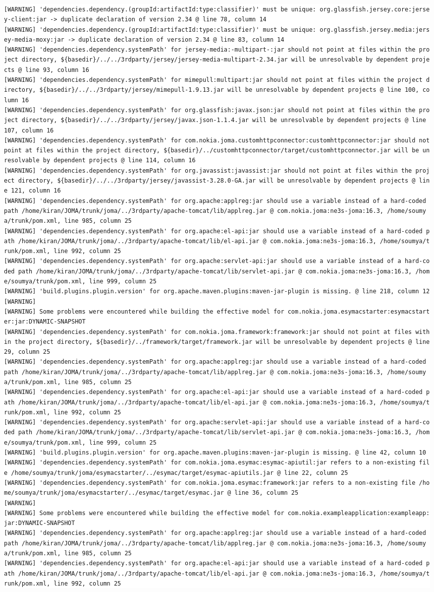     [WARNING] 'dependencies.dependency.(groupId:artifactId:type:classifier)' must be unique: org.glassfish.jersey.core:jersey-client:jar -> duplicate declaration of version 2.34 @ line 78, column 14
    [WARNING] 'dependencies.dependency.(groupId:artifactId:type:classifier)' must be unique: org.glassfish.jersey.media:jersey-media-moxy:jar -> duplicate declaration of version 2.34 @ line 83, column 14
    [WARNING] 'dependencies.dependency.systemPath' for jersey-media:-multipart-:jar should not point at files within the project directory, ${basedir}/../../3rdparty/jersey/jersey-media-multipart-2.34.jar will be unresolvable by dependent projects @ line 93, column 16
    [WARNING] 'dependencies.dependency.systemPath' for mimepull:multipart:jar should not point at files within the project directory, ${basedir}/../../3rdparty/jersey/mimepull-1.9.13.jar will be unresolvable by dependent projects @ line 100, column 16
    [WARNING] 'dependencies.dependency.systemPath' for org.glassfish:javax.json:jar should not point at files within the project directory, ${basedir}/../../3rdparty/jersey/javax.json-1.1.4.jar will be unresolvable by dependent projects @ line 107, column 16
    [WARNING] 'dependencies.dependency.systemPath' for com.nokia.joma.customhttpconnector:customhttpconnector:jar should not point at files within the project directory, ${basedir}/../customhttpconnector/target/customhttpconnector.jar will be unresolvable by dependent projects @ line 114, column 16
    [WARNING] 'dependencies.dependency.systemPath' for org.javassist:javassist:jar should not point at files within the project directory, ${basedir}/../../3rdparty/jersey/javassist-3.28.0-GA.jar will be unresolvable by dependent projects @ line 121, column 16
    [WARNING] 'dependencies.dependency.systemPath' for org.apache:applreg:jar should use a variable instead of a hard-coded path /home/kiran/JOMA/trunk/joma/../3rdparty/apache-tomcat/lib/applreg.jar @ com.nokia.joma:ne3s-joma:16.3, /home/soumya/trunk/pom.xml, line 985, column 25
    [WARNING] 'dependencies.dependency.systemPath' for org.apache:el-api:jar should use a variable instead of a hard-coded path /home/kiran/JOMA/trunk/joma/../3rdparty/apache-tomcat/lib/el-api.jar @ com.nokia.joma:ne3s-joma:16.3, /home/soumya/trunk/pom.xml, line 992, column 25
    [WARNING] 'dependencies.dependency.systemPath' for org.apache:servlet-api:jar should use a variable instead of a hard-coded path /home/kiran/JOMA/trunk/joma/../3rdparty/apache-tomcat/lib/servlet-api.jar @ com.nokia.joma:ne3s-joma:16.3, /home/soumya/trunk/pom.xml, line 999, column 25
    [WARNING] 'build.plugins.plugin.version' for org.apache.maven.plugins:maven-jar-plugin is missing. @ line 218, column 12
    [WARNING]
    [WARNING] Some problems were encountered while building the effective model for com.nokia.joma.esymacstarter:esymacstarter:jar:DYNAMIC-SNAPSHOT
    [WARNING] 'dependencies.dependency.systemPath' for com.nokia.joma.framework:framework:jar should not point at files within the project directory, ${basedir}/../framework/target/framework.jar will be unresolvable by dependent projects @ line 29, column 25
    [WARNING] 'dependencies.dependency.systemPath' for org.apache:applreg:jar should use a variable instead of a hard-coded path /home/kiran/JOMA/trunk/joma/../3rdparty/apache-tomcat/lib/applreg.jar @ com.nokia.joma:ne3s-joma:16.3, /home/soumya/trunk/pom.xml, line 985, column 25
    [WARNING] 'dependencies.dependency.systemPath' for org.apache:el-api:jar should use a variable instead of a hard-coded path /home/kiran/JOMA/trunk/joma/../3rdparty/apache-tomcat/lib/el-api.jar @ com.nokia.joma:ne3s-joma:16.3, /home/soumya/trunk/pom.xml, line 992, column 25
    [WARNING] 'dependencies.dependency.systemPath' for org.apache:servlet-api:jar should use a variable instead of a hard-coded path /home/kiran/JOMA/trunk/joma/../3rdparty/apache-tomcat/lib/servlet-api.jar @ com.nokia.joma:ne3s-joma:16.3, /home/soumya/trunk/pom.xml, line 999, column 25
    [WARNING] 'build.plugins.plugin.version' for org.apache.maven.plugins:maven-jar-plugin is missing. @ line 42, column 10
    [WARNING] 'dependencies.dependency.systemPath' for com.nokia.joma.esymac:esymac-apiutil:jar refers to a non-existing file /home/soumya/trunk/joma/esymacstarter/../esymac/target/esymac-apiutils.jar @ line 22, column 25
    [WARNING] 'dependencies.dependency.systemPath' for com.nokia.joma.esymac:framework:jar refers to a non-existing file /home/soumya/trunk/joma/esymacstarter/../esymac/target/esymac.jar @ line 36, column 25
    [WARNING]
    [WARNING] Some problems were encountered while building the effective model for com.nokia.exampleapplication:exampleapp:jar:DYNAMIC-SNAPSHOT
    [WARNING] 'dependencies.dependency.systemPath' for org.apache:applreg:jar should use a variable instead of a hard-coded path /home/kiran/JOMA/trunk/joma/../3rdparty/apache-tomcat/lib/applreg.jar @ com.nokia.joma:ne3s-joma:16.3, /home/soumya/trunk/pom.xml, line 985, column 25
    [WARNING] 'dependencies.dependency.systemPath' for org.apache:el-api:jar should use a variable instead of a hard-coded path /home/kiran/JOMA/trunk/joma/../3rdparty/apache-tomcat/lib/el-api.jar @ com.nokia.joma:ne3s-joma:16.3, /home/soumya/trunk/pom.xml, line 992, column 25